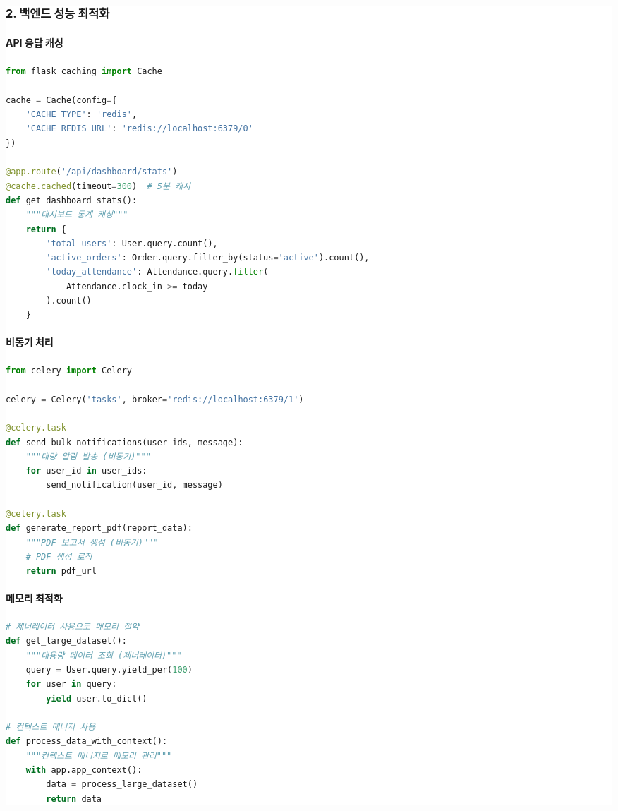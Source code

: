 ### 2. 백엔드 성능 최적화

#### API 응답 캐싱
```python
from flask_caching import Cache

cache = Cache(config={
    'CACHE_TYPE': 'redis',
    'CACHE_REDIS_URL': 'redis://localhost:6379/0'
})

@app.route('/api/dashboard/stats')
@cache.cached(timeout=300)  # 5분 캐시
def get_dashboard_stats():
    """대시보드 통계 캐싱"""
    return {
        'total_users': User.query.count(),
        'active_orders': Order.query.filter_by(status='active').count(),
        'today_attendance': Attendance.query.filter(
            Attendance.clock_in >= today
        ).count()
    }
```

#### 비동기 처리
```python
from celery import Celery

celery = Celery('tasks', broker='redis://localhost:6379/1')

@celery.task
def send_bulk_notifications(user_ids, message):
    """대량 알림 발송 (비동기)"""
    for user_id in user_ids:
        send_notification(user_id, message)

@celery.task
def generate_report_pdf(report_data):
    """PDF 보고서 생성 (비동기)"""
    # PDF 생성 로직
    return pdf_url
```

#### 메모리 최적화
```python
# 제너레이터 사용으로 메모리 절약
def get_large_dataset():
    """대용량 데이터 조회 (제너레이터)"""
    query = User.query.yield_per(100)
    for user in query:
        yield user.to_dict()

# 컨텍스트 매니저 사용
def process_data_with_context():
    """컨텍스트 매니저로 메모리 관리"""
    with app.app_context():
        data = process_large_dataset()
        return data
```
